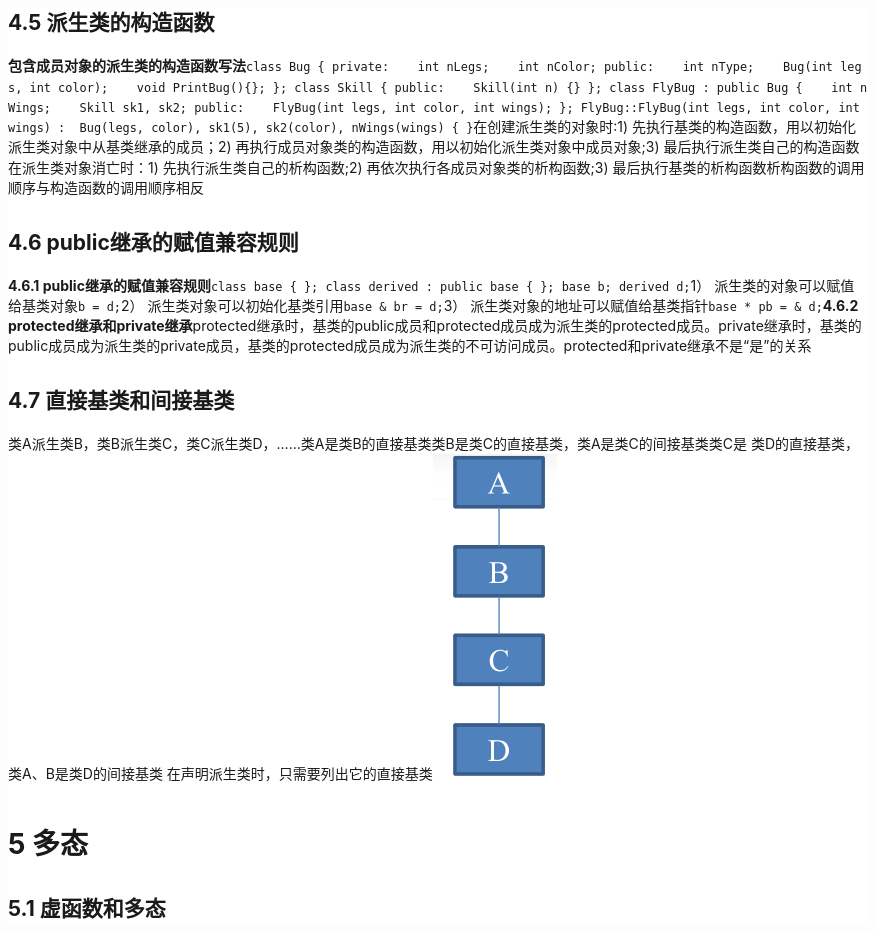 ## 4.5 派生类的构造函数

**包含成员对象的派生类的构造函数写法**`class Bug { private:    int nLegs;    int nColor; public:    int nType;    Bug(int legs, int color);    void PrintBug(){}; }; class Skill { public:    Skill(int n) {} }; class FlyBug : public Bug {    int nWings;    Skill sk1, sk2; public:    FlyBug(int legs, int color, int wings); }; FlyBug::FlyBug(int legs, int color, int wings) :  Bug(legs, color), sk1(5), sk2(color), nWings(wings) { }`在创建派生类的对象时:1) 先执行基类的构造函数，用以初始化派生类对象中从基类继承的成员；2) 再执行成员对象类的构造函数，用以初始化派生类对象中成员对象;3) 最后执行派生类自己的构造函数在派生类对象消亡时：1) 先执行派生类自己的析构函数;2) 再依次执行各成员对象类的析构函数;3) 最后执行基类的析构函数析构函数的调用顺序与构造函数的调用顺序相反

## 4.6 public继承的赋值兼容规则

**4.6.1 public继承的赋值兼容规则**`class base { }; class derived : public base { }; base b; derived d;`1） 派生类的对象可以赋值给基类对象`b = d;`2） 派生类对象可以初始化基类引用`base & br = d;`3） 派生类对象的地址可以赋值给基类指针`base * pb = & d;`**4.6.2 protected继承和private继承**protected继承时，基类的public成员和protected成员成为派生类的protected成员。private继承时，基类的public成员成为派生类的private成员，基类的protected成员成为派生类的不可访问成员。protected和private继承不是“是”的关系

## 4.7 直接基类和间接基类

类A派生类B，类B派生类C，类C派生类D，……类A是类B的直接基类类B是类C的直接基类，类A是类C的间接基类类C是 类D的直接基类，类A、B是类D的间接基类                            在声明派生类时，只需要列出它的直接基类![img](static/1662556891800-06436e6a-8827-4768-b7a6-41ee06c5f5f8.png)

# 5 多态

## 5.1 虚函数和多态
